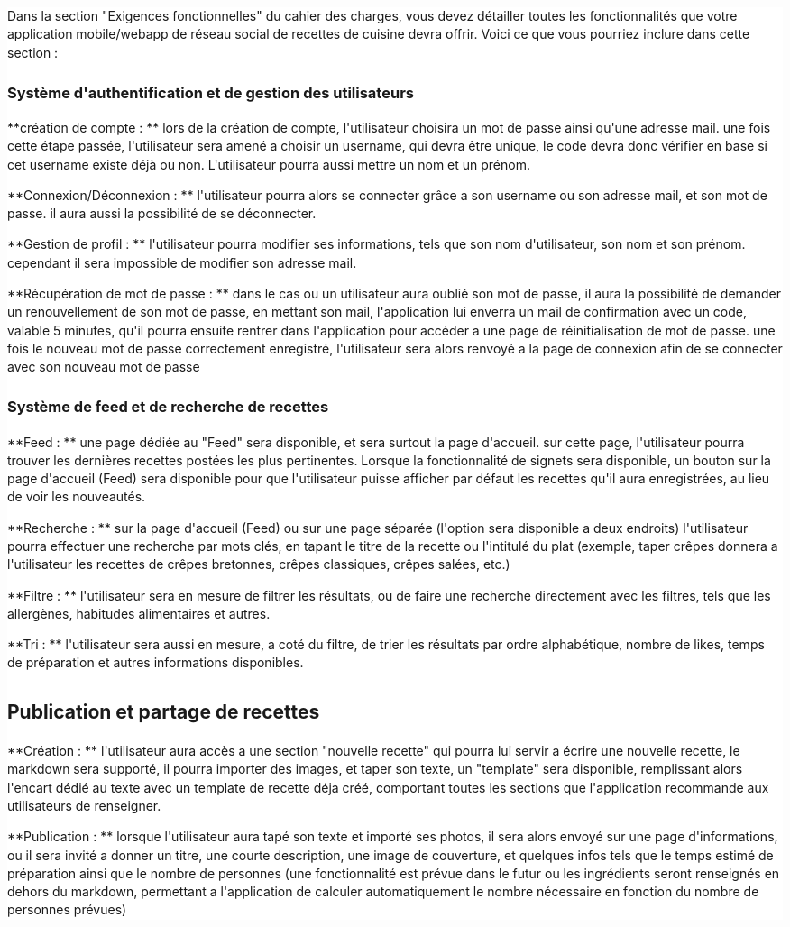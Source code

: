 Dans la section "Exigences fonctionnelles" du cahier des charges, vous devez détailler toutes les fonctionnalités que votre application mobile/webapp de réseau social de recettes de cuisine devra offrir. Voici ce que vous pourriez inclure dans cette section :

### Système d'authentification et de gestion des utilisateurs

**création de compte : ** lors de la création de compte, l'utilisateur choisira un mot de passe ainsi qu'une adresse mail. une fois cette étape passée, l'utilisateur sera amené a choisir un username, qui devra être unique, le code devra donc vérifier en base si cet username existe déjà ou non. L'utilisateur pourra aussi mettre un nom et un prénom.

**Connexion/Déconnexion : ** l'utilisateur pourra alors se connecter grâce a son username ou son adresse mail, et son mot de passe. il aura aussi la possibilité de se déconnecter.

**Gestion de profil : ** l'utilisateur pourra modifier ses informations, tels que son nom d'utilisateur, son nom et son prénom. cependant il sera impossible de modifier son adresse mail.

**Récupération de mot de passe : ** dans le cas ou un utilisateur aura oublié son mot de passe, il aura la possibilité de demander un renouvellement de son mot de passe, en mettant son mail, l'application lui enverra un mail de confirmation avec un code, valable 5 minutes, qu'il pourra ensuite rentrer dans l'application pour accéder a une page de réinitialisation de mot de passe. une fois le nouveau mot de passe correctement enregistré, l'utilisateur sera alors renvoyé a la page de connexion afin de se connecter avec son  nouveau mot de passe

### Système de feed et de recherche de recettes

**Feed : ** une page dédiée au "Feed" sera disponible, et sera surtout la page d'accueil. sur cette page, l'utilisateur pourra trouver les dernières recettes postées les plus pertinentes. Lorsque la fonctionnalité de signets sera disponible, un bouton sur la page d'accueil (Feed) sera disponible pour que l'utilisateur puisse afficher par défaut les recettes qu'il aura enregistrées, au lieu de voir les nouveautés.

**Recherche : ** sur la page d'accueil (Feed) ou sur une page séparée (l'option sera disponible a deux endroits) l'utilisateur pourra effectuer une recherche par mots clés, en tapant le titre de la recette ou l'intitulé du plat (exemple, taper crêpes donnera a l'utilisateur les recettes de crêpes bretonnes, crêpes classiques, crêpes salées, etc.)

**Filtre : ** l'utilisateur sera en mesure de filtrer les résultats, ou de faire une recherche directement avec les filtres, tels que les allergènes, habitudes alimentaires et autres.

**Tri : ** l'utilisateur sera aussi en mesure, a coté du filtre, de trier les résultats par ordre alphabétique, nombre de likes, temps de préparation et autres informations disponibles.

## Publication et partage de recettes
   
**Création : ** l'utilisateur aura accès a une section "nouvelle recette" qui pourra lui servir a écrire une nouvelle recette, le markdown sera supporté, il pourra importer des images, et taper son texte, un "template" sera disponible, remplissant alors l'encart dédié au texte avec un template de recette déja créé, comportant toutes les sections que l'application recommande aux utilisateurs de renseigner.

**Publication : ** lorsque l'utilisateur aura tapé son texte et importé ses photos, il sera alors envoyé sur une page d'informations, ou il sera invité a donner un titre, une courte description, une image de couverture, et quelques infos tels que le temps estimé de préparation ainsi que le nombre de personnes (une fonctionnalité est prévue dans le futur ou les ingrédients seront renseignés en dehors du markdown, permettant a l'application de calculer automatiquement le nombre nécessaire en fonction du nombre de personnes prévues)

